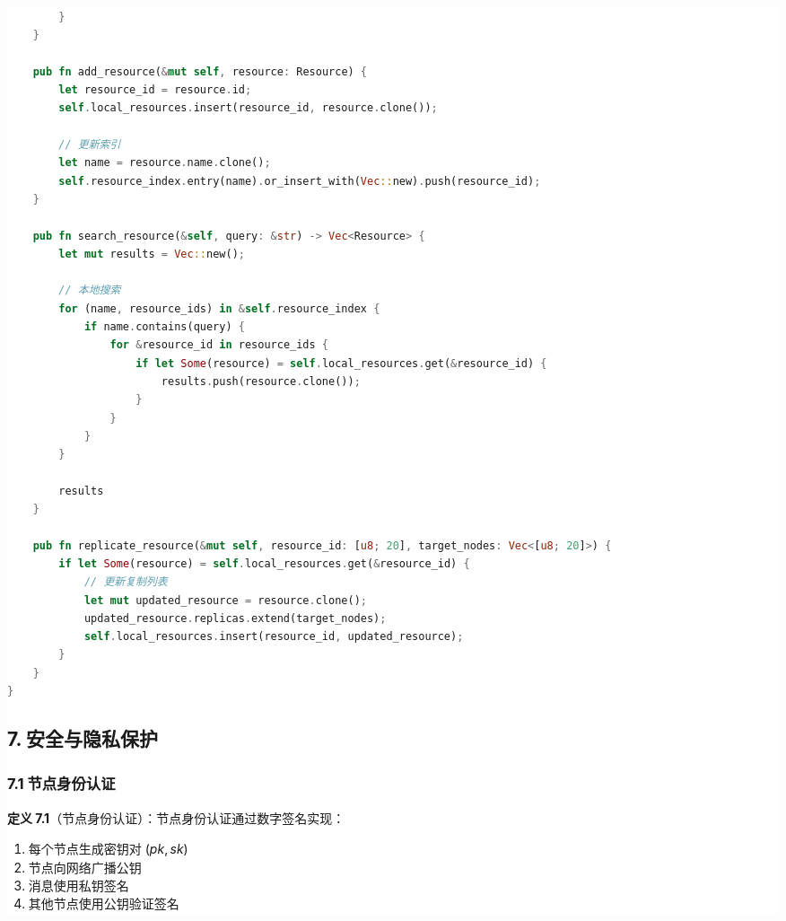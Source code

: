 ```rust
        }
    }
    
    pub fn add_resource(&mut self, resource: Resource) {
        let resource_id = resource.id;
        self.local_resources.insert(resource_id, resource.clone());
        
        // 更新索引
        let name = resource.name.clone();
        self.resource_index.entry(name).or_insert_with(Vec::new).push(resource_id);
    }
    
    pub fn search_resource(&self, query: &str) -> Vec<Resource> {
        let mut results = Vec::new();
        
        // 本地搜索
        for (name, resource_ids) in &self.resource_index {
            if name.contains(query) {
                for &resource_id in resource_ids {
                    if let Some(resource) = self.local_resources.get(&resource_id) {
                        results.push(resource.clone());
                    }
                }
            }
        }
        
        results
    }
    
    pub fn replicate_resource(&mut self, resource_id: [u8; 20], target_nodes: Vec<[u8; 20]>) {
        if let Some(resource) = self.local_resources.get(&resource_id) {
            // 更新复制列表
            let mut updated_resource = resource.clone();
            updated_resource.replicas.extend(target_nodes);
            self.local_resources.insert(resource_id, updated_resource);
        }
    }
}
```

## 7. 安全与隐私保护

### 7.1 节点身份认证

**定义 7.1**（节点身份认证）：节点身份认证通过数字签名实现：

1. 每个节点生成密钥对 $(pk, sk)$
2. 节点向网络广播公钥
3. 消息使用私钥签名
4. 其他节点使用公钥验证签名
